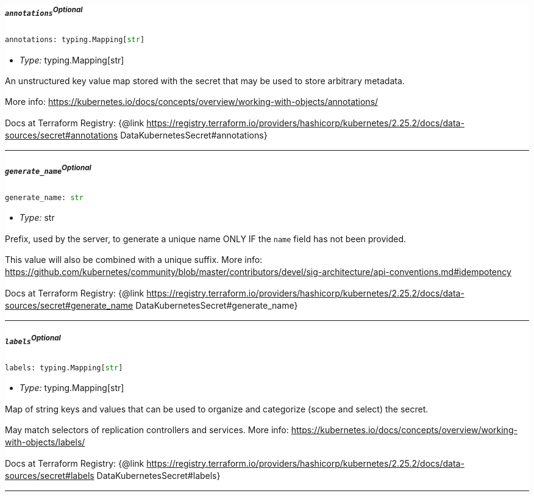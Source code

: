 ##### `annotations`<sup>Optional</sup> <a name="annotations" id="@cdktf/provider-kubernetes.dataKubernetesSecret.DataKubernetesSecretMetadata.property.annotations"></a>

```python
annotations: typing.Mapping[str]
```

- *Type:* typing.Mapping[str]

An unstructured key value map stored with the secret that may be used to store arbitrary metadata.

More info: https://kubernetes.io/docs/concepts/overview/working-with-objects/annotations/

Docs at Terraform Registry: {@link https://registry.terraform.io/providers/hashicorp/kubernetes/2.25.2/docs/data-sources/secret#annotations DataKubernetesSecret#annotations}

---

##### `generate_name`<sup>Optional</sup> <a name="generate_name" id="@cdktf/provider-kubernetes.dataKubernetesSecret.DataKubernetesSecretMetadata.property.generateName"></a>

```python
generate_name: str
```

- *Type:* str

Prefix, used by the server, to generate a unique name ONLY IF the `name` field has not been provided.

This value will also be combined with a unique suffix. More info: https://github.com/kubernetes/community/blob/master/contributors/devel/sig-architecture/api-conventions.md#idempotency

Docs at Terraform Registry: {@link https://registry.terraform.io/providers/hashicorp/kubernetes/2.25.2/docs/data-sources/secret#generate_name DataKubernetesSecret#generate_name}

---

##### `labels`<sup>Optional</sup> <a name="labels" id="@cdktf/provider-kubernetes.dataKubernetesSecret.DataKubernetesSecretMetadata.property.labels"></a>

```python
labels: typing.Mapping[str]
```

- *Type:* typing.Mapping[str]

Map of string keys and values that can be used to organize and categorize (scope and select) the secret.

May match selectors of replication controllers and services. More info: https://kubernetes.io/docs/concepts/overview/working-with-objects/labels/

Docs at Terraform Registry: {@link https://registry.terraform.io/providers/hashicorp/kubernetes/2.25.2/docs/data-sources/secret#labels DataKubernetesSecret#labels}

---
